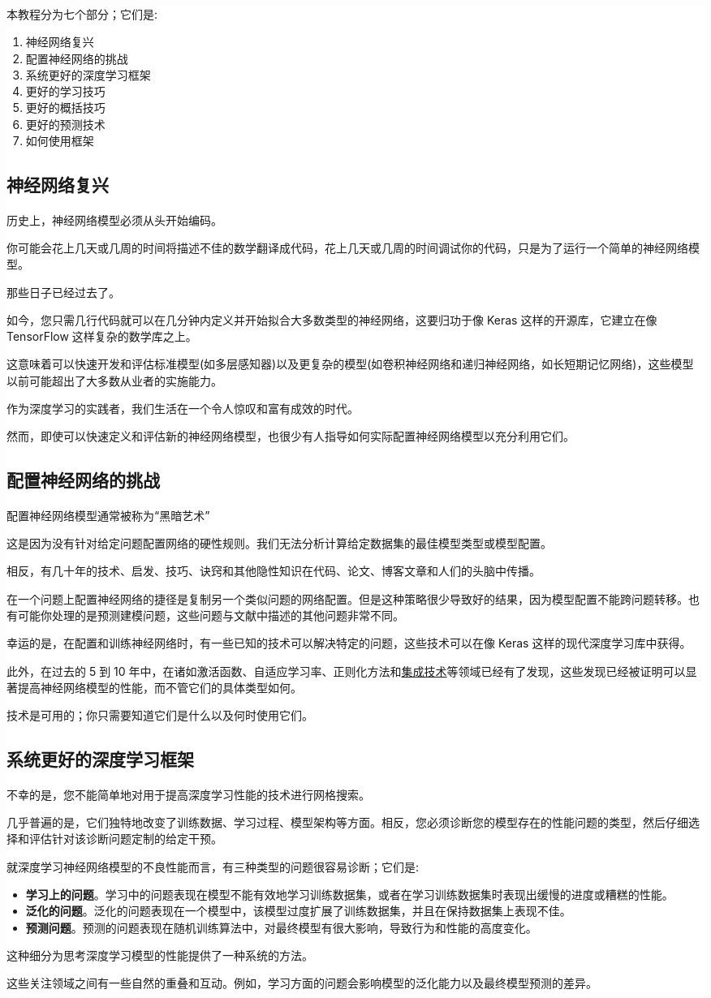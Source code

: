 本教程分为七个部分；它们是:

1.  神经网络复兴
2.  配置神经网络的挑战
3.  系统更好的深度学习框架
4.  更好的学习技巧
5.  更好的概括技巧
6.  更好的预测技术
7.  如何使用框架

## 神经网络复兴

历史上，神经网络模型必须从头开始编码。

你可能会花上几天或几周的时间将描述不佳的数学翻译成代码，花上几天或几周的时间调试你的代码，只是为了运行一个简单的神经网络模型。

那些日子已经过去了。

如今，您只需几行代码就可以在几分钟内定义并开始拟合大多数类型的神经网络，这要归功于像 Keras 这样的开源库，它建立在像 TensorFlow 这样复杂的数学库之上。

这意味着可以快速开发和评估标准模型(如多层感知器)以及更复杂的模型(如卷积神经网络和递归神经网络，如长短期记忆网络)，这些模型以前可能超出了大多数从业者的实施能力。

作为深度学习的实践者，我们生活在一个令人惊叹和富有成效的时代。

然而，即使可以快速定义和评估新的神经网络模型，也很少有人指导如何实际配置神经网络模型以充分利用它们。

## 配置神经网络的挑战

配置神经网络模型通常被称为“黑暗艺术”

这是因为没有针对给定问题配置网络的硬性规则。我们无法分析计算给定数据集的最佳模型类型或模型配置。

相反，有几十年的技术、启发、技巧、诀窍和其他隐性知识在代码、论文、博客文章和人们的头脑中传播。

在一个问题上配置神经网络的捷径是复制另一个类似问题的网络配置。但是这种策略很少导致好的结果，因为模型配置不能跨问题转移。也有可能你处理的是预测建模问题，这些问题与文献中描述的其他问题非常不同。

幸运的是，在配置和训练神经网络时，有一些已知的技术可以解决特定的问题，这些技术可以在像 Keras 这样的现代深度学习库中获得。

此外，在过去的 5 到 10 年中，在诸如激活函数、自适应学习率、正则化方法和[集成技术](https://machinelearningmastery.com/ensemble-methods-for-deep-learning-neural-networks/)等领域已经有了发现，这些发现已经被证明可以显著提高神经网络模型的性能，而不管它们的具体类型如何。

技术是可用的；你只需要知道它们是什么以及何时使用它们。

## 系统更好的深度学习框架

不幸的是，您不能简单地对用于提高深度学习性能的技术进行网格搜索。

几乎普遍的是，它们独特地改变了训练数据、学习过程、模型架构等方面。相反，您必须诊断您的模型存在的性能问题的类型，然后仔细选择和评估针对该诊断问题定制的给定干预。

就深度学习神经网络模型的不良性能而言，有三种类型的问题很容易诊断；它们是:

*   **学习上的问题**。学习中的问题表现在模型不能有效地学习训练数据集，或者在学习训练数据集时表现出缓慢的进度或糟糕的性能。
*   **泛化的问题**。泛化的问题表现在一个模型中，该模型过度扩展了训练数据集，并且在保持数据集上表现不佳。
*   **预测问题**。预测的问题表现在随机训练算法中，对最终模型有很大影响，导致行为和性能的高度变化。

这种细分为思考深度学习模型的性能提供了一种系统的方法。

这些关注领域之间有一些自然的重叠和互动。例如，学习方面的问题会影响模型的泛化能力以及最终模型预测的差异。
